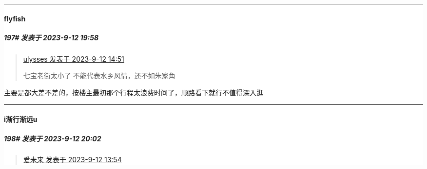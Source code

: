 
*****

####  flyfish  
##### 197#       发表于 2023-9-12 19:58

<blockquote><a href="httphttps://bbs.saraba1st.com/2b/forum.php?mod=redirect&amp;goto=findpost&amp;pid=62378118&amp;ptid=2151861" target="_blank">ulysses 发表于 2023-9-12 14:51</a>

七宝老街太小了 不能代表水乡风情，还不如朱家角</blockquote>
主要是都大差不差的，按楼主最初那个行程太浪费时间了，顺路看下就行不值得深入逛

*****

####  i渐行渐远u  
##### 198#       发表于 2023-9-12 20:02

<blockquote><a href="httphttps://bbs.saraba1st.com/2b/forum.php?mod=redirect&amp;goto=findpost&amp;pid=62377528&amp;ptid=2151861" target="_blank">爱未来 发表于 2023-9-12 13:54</a>

